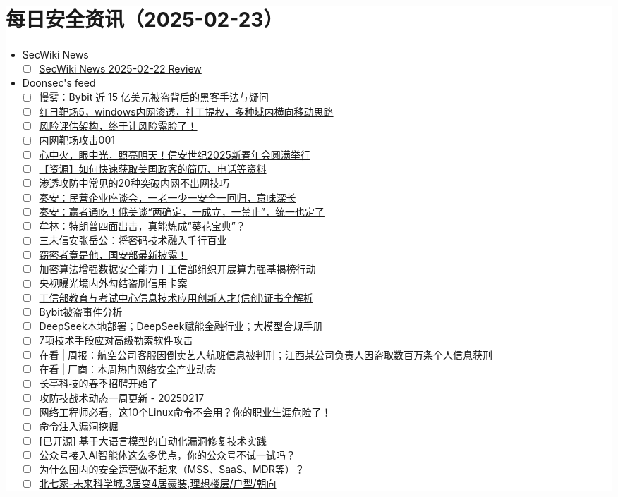 # 每日安全资讯（2025-02-23）

- SecWiki News
  - [ ] [SecWiki News 2025-02-22 Review](http://www.sec-wiki.com/?2025-02-22)
- Doonsec's feed
  - [ ] [慢雾：Bybit 近 15 亿美元被盗背后的黑客手法与疑问](https://mp.weixin.qq.com/s?__biz=MzU4ODQ3NTM2OA==&mid=2247501246&idx=1&sn=eafc7080cc28d1f8bf16c362f3ac2230)
  - [ ] [红日靶场5，windows内网渗透，社工提权，多种域内横向移动思路](https://mp.weixin.qq.com/s?__biz=MzU2MTc4NTEyNw==&mid=2247486546&idx=1&sn=872b5d00811279d7388c202c6eaae61d)
  - [ ] [风险评估架构，终于让风险露脸了！](https://mp.weixin.qq.com/s?__biz=MzAxOTk3NTg5OQ==&mid=2247492457&idx=1&sn=884a4bedfde17cd6e1e2dd3b403dbac9)
  - [ ] [内网靶场攻击001](https://mp.weixin.qq.com/s?__biz=Mzg4MzU2Mzc1Mw==&mid=2247485525&idx=1&sn=b94dcf85548f019f630c01c9938bcabc)
  - [ ] [心中火，眼中光，照亮明天！信安世纪2025新春年会圆满举行](https://mp.weixin.qq.com/s?__biz=MjM5NzgzMjMwNw==&mid=2650663517&idx=1&sn=ef3c33ca6a0f8cebc5e79a38dc850c73)
  - [ ] [【资源】如何快速获取美国政客的简历、电话等资料](https://mp.weixin.qq.com/s?__biz=MzI2MTE0NTE3Mw==&mid=2651149184&idx=1&sn=befd15faacef0e50c0af52ef1dec11ad)
  - [ ] [渗透攻防中常见的20种突破内网不出网技巧](https://mp.weixin.qq.com/s?__biz=MzkyMzg4MTY4Ng==&mid=2247484601&idx=1&sn=7d771b9d2113a573e7812257931f4b92)
  - [ ] [秦安：民营企业座谈会，一老一少一安全一回归，意味深长](https://mp.weixin.qq.com/s?__biz=MzA5MDg1MDUyMA==&mid=2650477008&idx=1&sn=962d08ab0da54882c1fa7f891993579b)
  - [ ] [秦安：赢者通吃！俄美谈“两确定，一成立，一禁止”，统一也定了](https://mp.weixin.qq.com/s?__biz=MzA5MDg1MDUyMA==&mid=2650477008&idx=2&sn=f1896f87c76a7fb1bbd48b5d6bcf45e0)
  - [ ] [牟林：特朗普四面出击，真能炼成“葵花宝典”？](https://mp.weixin.qq.com/s?__biz=MzA5MDg1MDUyMA==&mid=2650477008&idx=3&sn=dad3c4035f0016361e3da5d5028b78dc)
  - [ ] [三未信安张岳公：将密码技术融入千行百业](https://mp.weixin.qq.com/s?__biz=MzI5NTM4OTQ5Mg==&mid=2247634543&idx=1&sn=b7ec3e7dfa1f6e540f9c804506f6662a)
  - [ ] [窃密者竟是他，国安部最新披露！](https://mp.weixin.qq.com/s?__biz=MzI5NTM4OTQ5Mg==&mid=2247634543&idx=2&sn=28af66565435053b06fa0f8b52e388a5)
  - [ ] [加密算法增强数据安全能力丨工信部组织开展算力强基揭榜行动](https://mp.weixin.qq.com/s?__biz=MzI5NTM4OTQ5Mg==&mid=2247634543&idx=3&sn=422a11785d3610853f735de5cbd1bae3)
  - [ ] [央视曝光境内外勾结盗刷信用卡案](https://mp.weixin.qq.com/s?__biz=MzI5NTM4OTQ5Mg==&mid=2247634543&idx=4&sn=c9add8bde00ed7bc1fdcd354c9d68daf)
  - [ ] [工信部教育与考试中心信息技术应用创新人才(信创)证书全解析](https://mp.weixin.qq.com/s?__biz=MzU4NzU4MDg0Mw==&mid=2247489539&idx=1&sn=60db7d4bbe77ffb2627e29e962eaa879)
  - [ ] [Bybit被盗事件分析](https://mp.weixin.qq.com/s?__biz=MzkyMzI2NzIyMw==&mid=2247488623&idx=1&sn=f279dc504ab9fc3526b85995fd479f74)
  - [ ] [DeepSeek本地部署；DeepSeek赋能金融行业；大模型合规手册](https://mp.weixin.qq.com/s?__biz=MjM5OTk4MDE2MA==&mid=2655267563&idx=1&sn=4126c696bc28e29d317cc951a915db19)
  - [ ] [7项技术手段应对高级勒索软件攻击](https://mp.weixin.qq.com/s?__biz=Mzg4NDc0Njk1MQ==&mid=2247487244&idx=1&sn=01f9589e42cd8787027058d9130463b0)
  - [ ] [在看 | 周报：航空公司客服因倒卖艺人航班信息被判刑；江西某公司负责人因盗取数百万条个人信息获刑](https://mp.weixin.qq.com/s?__biz=MzU5ODgzNTExOQ==&mid=2247636522&idx=1&sn=8cf963c028963fe1579fec847e84c5d1)
  - [ ] [在看 | 厂商：本周热门网络安全产业动态](https://mp.weixin.qq.com/s?__biz=MzU5ODgzNTExOQ==&mid=2247636522&idx=2&sn=be1a4d9ed0586e1731e3ef08eeedd8c7)
  - [ ] [长亭科技的春季招聘开始了](https://mp.weixin.qq.com/s?__biz=MzkwNjY1Mzc0Nw==&mid=2247486950&idx=1&sn=f8eede6af4466adc6938623531ccd106)
  - [ ] [攻防技战术动态一周更新 - 20250217](https://mp.weixin.qq.com/s?__biz=MzkzODc4NjE1OQ==&mid=2247483955&idx=1&sn=c5c2d0002df922b3d7946fcca9b352cf)
  - [ ] [网络工程师必看，这10个Linux命令不会用？你的职业生涯危险了！](https://mp.weixin.qq.com/s?__biz=MzIyMzIwNzAxMQ==&mid=2649465253&idx=1&sn=9bf56efe3040a1b8d48edc5441598503)
  - [ ] [命令注入漏洞挖掘](https://mp.weixin.qq.com/s?__biz=MzIzMTIzNTM0MA==&mid=2247497178&idx=1&sn=6f788f65837fb6ca1cbe920215c81bb7)
  - [ ] [[已开源] 基于大语言模型的自动化漏洞修复技术实践](https://mp.weixin.qq.com/s?__biz=Mzg5NjAxNjc5OQ==&mid=2247484218&idx=1&sn=798de36b9ce61a02dfbbd11529d91ff6)
  - [ ] [公众号接入AI智能体这么多优点，你的公众号不试一试吗？](https://mp.weixin.qq.com/s?__biz=MzIwNDYzNTYxNQ==&mid=2247502656&idx=1&sn=b125f2fb3a1a6a7b388a5ca1fc4d1a12)
  - [ ] [为什么国内的安全运营做不起来（MSS、SaaS、MDR等）？](https://mp.weixin.qq.com/s?__biz=MzU3NjQ5NTIxNg==&mid=2247485708&idx=1&sn=b3589592e9461ccf66b613850d9110be)
  - [ ] [北七家-未来科学城,3居变4居豪装,理想楼层/户型/朝向](https://mp.weixin.qq.com/s?__biz=MzU3NjQ5NTIxNg==&mid=2247485708&idx=2&sn=ac5cb691a9df00a1a5a24f5846114b64)